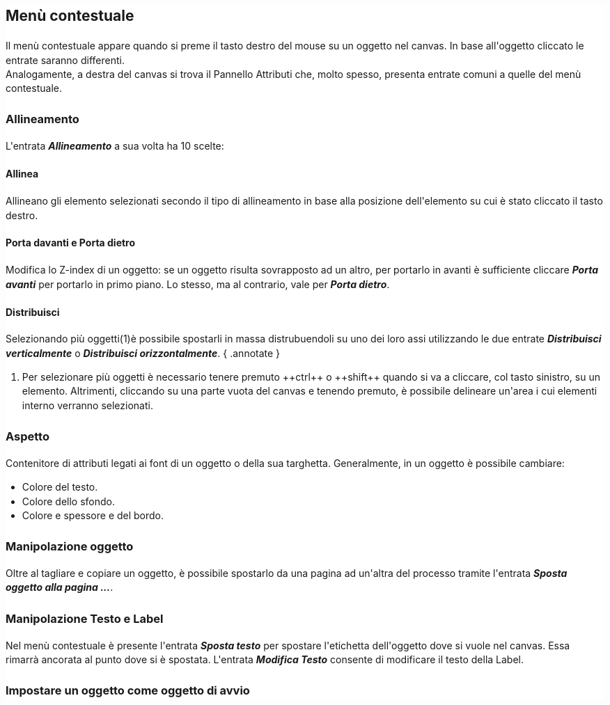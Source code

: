 ## Menù contestuale

Il menù contestuale appare quando si preme il tasto destro del mouse su un oggetto nel canvas. In base all'oggetto cliccato le entrate saranno differenti.  
Analogamente, a destra del canvas si trova il Pannello Attributi che, molto spesso, presenta entrate comuni a quelle del menù contestuale.

### Allineamento

L'entrata **_Allineamento_** a sua volta ha 10 scelte: 

#### Allinea

Allineano gli elemento selezionati secondo il tipo di allineamento in base alla posizione dell'elemento su cui è stato cliccato il tasto destro.

#### Porta davanti e Porta dietro

Modifica lo Z-index di un oggetto: se un oggetto risulta sovrapposto ad un altro, per portarlo in avanti è sufficiente cliccare **_Porta avanti_** per portarlo in primo piano. 
Lo stesso, ma al contrario, vale per **_Porta dietro_**.

#### Distribuisci

Selezionando più oggetti(1)è possibile spostarli in massa distrubuendoli su uno dei loro assi utilizzando le due entrate **_Distribuisci verticalmente_** o **_Distribuisci orizzontalmente_**.
{ .annotate }

1.  Per selezionare più oggetti è necessario tenere premuto ++ctrl++ o ++shift++ quando si va a cliccare, col tasto sinistro, su un elemento. Altrimenti, cliccando su una parte vuota del canvas e tenendo premuto, è possibile delineare un'area i cui elementi interno verranno selezionati.

### Aspetto

Contenitore di attributi legati ai font di un oggetto o della sua targhetta.
Generalmente, in un oggetto è possibile cambiare:

* Colore del testo.
* Colore dello sfondo.
* Colore e spessore e del bordo.

### Manipolazione oggetto

Oltre al tagliare e copiare un oggetto, è possibile spostarlo da una pagina ad un'altra del processo tramite l'entrata **_Sposta oggetto alla pagina ..._**.

### Manipolazione Testo e Label

Nel menù contestuale è presente l'entrata **_Sposta testo_** per spostare l'etichetta dell'oggetto dove si vuole nel canvas. Essa rimarrà ancorata al punto dove si è spostata.
L'entrata **_Modifica Testo_** consente di modificare il testo della Label.

### Impostare un oggetto come oggetto di avvio
